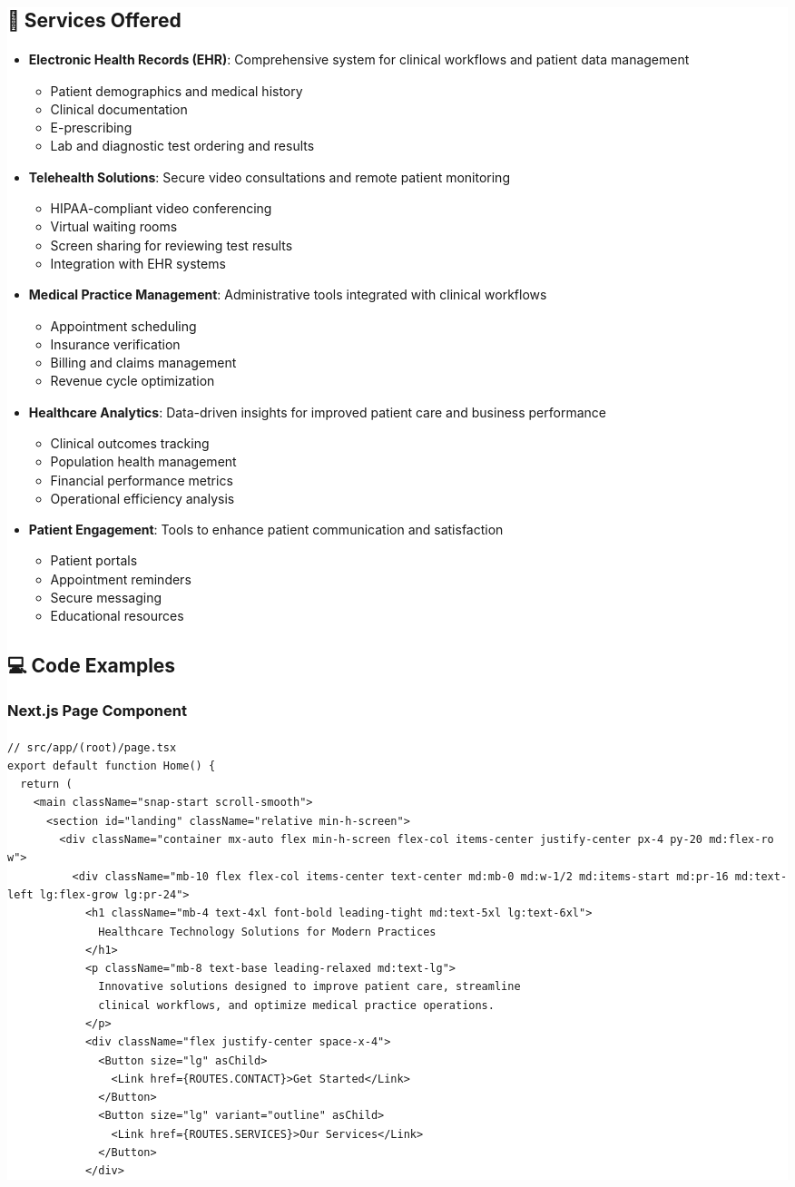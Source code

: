 ## 🔧 Services Offered

- **Electronic Health Records (EHR)**: Comprehensive system for clinical workflows and patient data management

  - Patient demographics and medical history
  - Clinical documentation
  - E-prescribing
  - Lab and diagnostic test ordering and results

- **Telehealth Solutions**: Secure video consultations and remote patient monitoring

  - HIPAA-compliant video conferencing
  - Virtual waiting rooms
  - Screen sharing for reviewing test results
  - Integration with EHR systems

- **Medical Practice Management**: Administrative tools integrated with clinical workflows

  - Appointment scheduling
  - Insurance verification
  - Billing and claims management
  - Revenue cycle optimization

- **Healthcare Analytics**: Data-driven insights for improved patient care and business performance

  - Clinical outcomes tracking
  - Population health management
  - Financial performance metrics
  - Operational efficiency analysis

- **Patient Engagement**: Tools to enhance patient communication and satisfaction
  - Patient portals
  - Appointment reminders
  - Secure messaging
  - Educational resources

## 💻 Code Examples

### Next.js Page Component

```tsx
// src/app/(root)/page.tsx
export default function Home() {
  return (
    <main className="snap-start scroll-smooth">
      <section id="landing" className="relative min-h-screen">
        <div className="container mx-auto flex min-h-screen flex-col items-center justify-center px-4 py-20 md:flex-row">
          <div className="mb-10 flex flex-col items-center text-center md:mb-0 md:w-1/2 md:items-start md:pr-16 md:text-left lg:flex-grow lg:pr-24">
            <h1 className="mb-4 text-4xl font-bold leading-tight md:text-5xl lg:text-6xl">
              Healthcare Technology Solutions for Modern Practices
            </h1>
            <p className="mb-8 text-base leading-relaxed md:text-lg">
              Innovative solutions designed to improve patient care, streamline
              clinical workflows, and optimize medical practice operations.
            </p>
            <div className="flex justify-center space-x-4">
              <Button size="lg" asChild>
                <Link href={ROUTES.CONTACT}>Get Started</Link>
              </Button>
              <Button size="lg" variant="outline" asChild>
                <Link href={ROUTES.SERVICES}>Our Services</Link>
              </Button>
            </div>
```